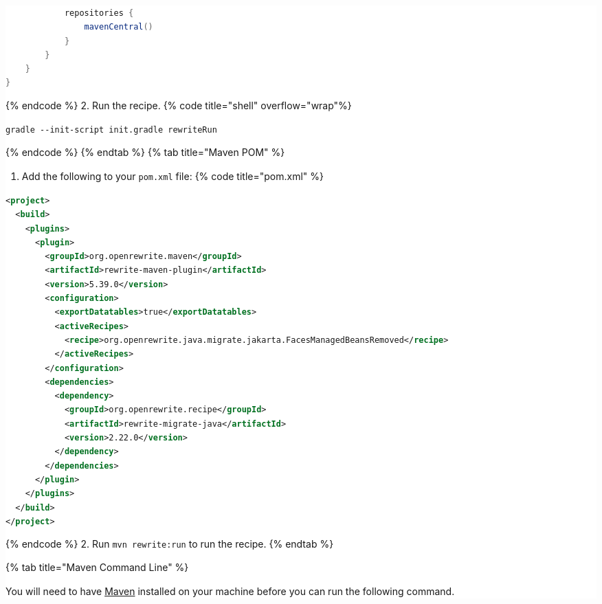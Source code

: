 ```groovy
            repositories {
                mavenCentral()
            }
        }
    }
}
```
{% endcode %}
2. Run the recipe.
{% code title="shell" overflow="wrap"%}
```shell
gradle --init-script init.gradle rewriteRun
```
{% endcode %}
{% endtab %}
{% tab title="Maven POM" %}
1. Add the following to your `pom.xml` file:
{% code title="pom.xml" %}
```xml
<project>
  <build>
    <plugins>
      <plugin>
        <groupId>org.openrewrite.maven</groupId>
        <artifactId>rewrite-maven-plugin</artifactId>
        <version>5.39.0</version>
        <configuration>
          <exportDatatables>true</exportDatatables>
          <activeRecipes>
            <recipe>org.openrewrite.java.migrate.jakarta.FacesManagedBeansRemoved</recipe>
          </activeRecipes>
        </configuration>
        <dependencies>
          <dependency>
            <groupId>org.openrewrite.recipe</groupId>
            <artifactId>rewrite-migrate-java</artifactId>
            <version>2.22.0</version>
          </dependency>
        </dependencies>
      </plugin>
    </plugins>
  </build>
</project>
```
{% endcode %}
2. Run `mvn rewrite:run` to run the recipe.
{% endtab %}

{% tab title="Maven Command Line" %}

You will need to have [Maven](https://maven.apache.org/download.cgi) installed on your machine before you can run the following command.
